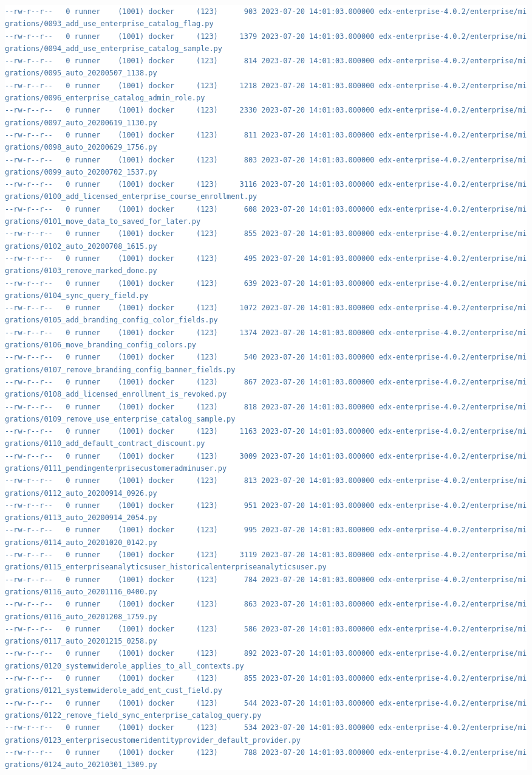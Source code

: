 ```diff
--rw-r--r--   0 runner    (1001) docker     (123)      903 2023-07-20 14:01:03.000000 edx-enterprise-4.0.2/enterprise/migrations/0093_add_use_enterprise_catalog_flag.py
--rw-r--r--   0 runner    (1001) docker     (123)     1379 2023-07-20 14:01:03.000000 edx-enterprise-4.0.2/enterprise/migrations/0094_add_use_enterprise_catalog_sample.py
--rw-r--r--   0 runner    (1001) docker     (123)      814 2023-07-20 14:01:03.000000 edx-enterprise-4.0.2/enterprise/migrations/0095_auto_20200507_1138.py
--rw-r--r--   0 runner    (1001) docker     (123)     1218 2023-07-20 14:01:03.000000 edx-enterprise-4.0.2/enterprise/migrations/0096_enterprise_catalog_admin_role.py
--rw-r--r--   0 runner    (1001) docker     (123)     2330 2023-07-20 14:01:03.000000 edx-enterprise-4.0.2/enterprise/migrations/0097_auto_20200619_1130.py
--rw-r--r--   0 runner    (1001) docker     (123)      811 2023-07-20 14:01:03.000000 edx-enterprise-4.0.2/enterprise/migrations/0098_auto_20200629_1756.py
--rw-r--r--   0 runner    (1001) docker     (123)      803 2023-07-20 14:01:03.000000 edx-enterprise-4.0.2/enterprise/migrations/0099_auto_20200702_1537.py
--rw-r--r--   0 runner    (1001) docker     (123)     3116 2023-07-20 14:01:03.000000 edx-enterprise-4.0.2/enterprise/migrations/0100_add_licensed_enterprise_course_enrollment.py
--rw-r--r--   0 runner    (1001) docker     (123)      608 2023-07-20 14:01:03.000000 edx-enterprise-4.0.2/enterprise/migrations/0101_move_data_to_saved_for_later.py
--rw-r--r--   0 runner    (1001) docker     (123)      855 2023-07-20 14:01:03.000000 edx-enterprise-4.0.2/enterprise/migrations/0102_auto_20200708_1615.py
--rw-r--r--   0 runner    (1001) docker     (123)      495 2023-07-20 14:01:03.000000 edx-enterprise-4.0.2/enterprise/migrations/0103_remove_marked_done.py
--rw-r--r--   0 runner    (1001) docker     (123)      639 2023-07-20 14:01:03.000000 edx-enterprise-4.0.2/enterprise/migrations/0104_sync_query_field.py
--rw-r--r--   0 runner    (1001) docker     (123)     1072 2023-07-20 14:01:03.000000 edx-enterprise-4.0.2/enterprise/migrations/0105_add_branding_config_color_fields.py
--rw-r--r--   0 runner    (1001) docker     (123)     1374 2023-07-20 14:01:03.000000 edx-enterprise-4.0.2/enterprise/migrations/0106_move_branding_config_colors.py
--rw-r--r--   0 runner    (1001) docker     (123)      540 2023-07-20 14:01:03.000000 edx-enterprise-4.0.2/enterprise/migrations/0107_remove_branding_config_banner_fields.py
--rw-r--r--   0 runner    (1001) docker     (123)      867 2023-07-20 14:01:03.000000 edx-enterprise-4.0.2/enterprise/migrations/0108_add_licensed_enrollment_is_revoked.py
--rw-r--r--   0 runner    (1001) docker     (123)      818 2023-07-20 14:01:03.000000 edx-enterprise-4.0.2/enterprise/migrations/0109_remove_use_enterprise_catalog_sample.py
--rw-r--r--   0 runner    (1001) docker     (123)     1163 2023-07-20 14:01:03.000000 edx-enterprise-4.0.2/enterprise/migrations/0110_add_default_contract_discount.py
--rw-r--r--   0 runner    (1001) docker     (123)     3009 2023-07-20 14:01:03.000000 edx-enterprise-4.0.2/enterprise/migrations/0111_pendingenterprisecustomeradminuser.py
--rw-r--r--   0 runner    (1001) docker     (123)      813 2023-07-20 14:01:03.000000 edx-enterprise-4.0.2/enterprise/migrations/0112_auto_20200914_0926.py
--rw-r--r--   0 runner    (1001) docker     (123)      951 2023-07-20 14:01:03.000000 edx-enterprise-4.0.2/enterprise/migrations/0113_auto_20200914_2054.py
--rw-r--r--   0 runner    (1001) docker     (123)      995 2023-07-20 14:01:03.000000 edx-enterprise-4.0.2/enterprise/migrations/0114_auto_20201020_0142.py
--rw-r--r--   0 runner    (1001) docker     (123)     3119 2023-07-20 14:01:03.000000 edx-enterprise-4.0.2/enterprise/migrations/0115_enterpriseanalyticsuser_historicalenterpriseanalyticsuser.py
--rw-r--r--   0 runner    (1001) docker     (123)      784 2023-07-20 14:01:03.000000 edx-enterprise-4.0.2/enterprise/migrations/0116_auto_20201116_0400.py
--rw-r--r--   0 runner    (1001) docker     (123)      863 2023-07-20 14:01:03.000000 edx-enterprise-4.0.2/enterprise/migrations/0116_auto_20201208_1759.py
--rw-r--r--   0 runner    (1001) docker     (123)      586 2023-07-20 14:01:03.000000 edx-enterprise-4.0.2/enterprise/migrations/0117_auto_20201215_0258.py
--rw-r--r--   0 runner    (1001) docker     (123)      892 2023-07-20 14:01:03.000000 edx-enterprise-4.0.2/enterprise/migrations/0120_systemwiderole_applies_to_all_contexts.py
--rw-r--r--   0 runner    (1001) docker     (123)      855 2023-07-20 14:01:03.000000 edx-enterprise-4.0.2/enterprise/migrations/0121_systemwiderole_add_ent_cust_field.py
--rw-r--r--   0 runner    (1001) docker     (123)      544 2023-07-20 14:01:03.000000 edx-enterprise-4.0.2/enterprise/migrations/0122_remove_field_sync_enterprise_catalog_query.py
--rw-r--r--   0 runner    (1001) docker     (123)      534 2023-07-20 14:01:03.000000 edx-enterprise-4.0.2/enterprise/migrations/0123_enterprisecustomeridentityprovider_default_provider.py
--rw-r--r--   0 runner    (1001) docker     (123)      788 2023-07-20 14:01:03.000000 edx-enterprise-4.0.2/enterprise/migrations/0124_auto_20210301_1309.py
```